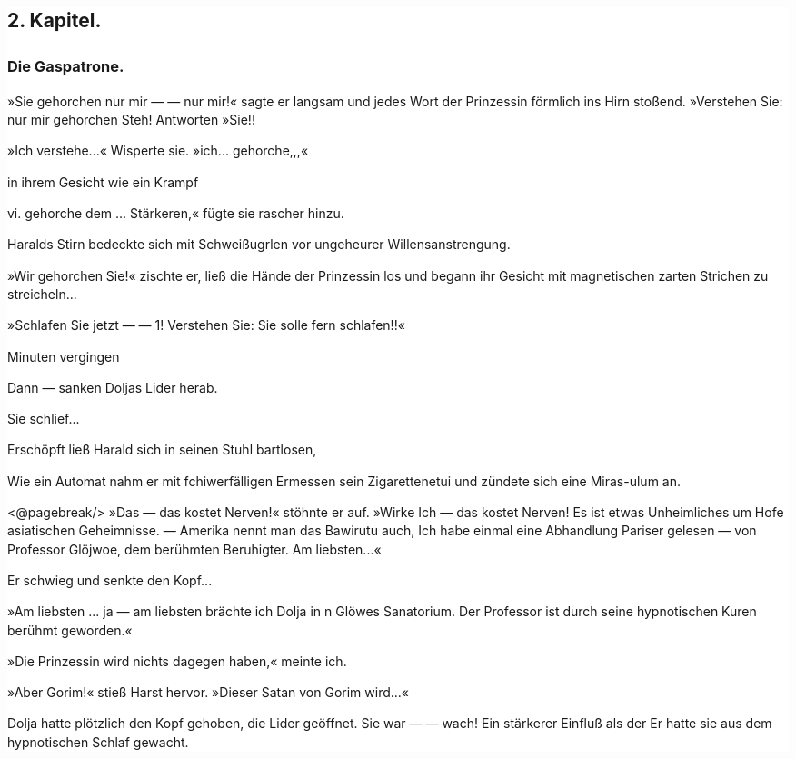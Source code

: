 <h2>2. Kapitel.</h2>

<h3>Die Gaspatrone.</h3>

»Sie gehorchen nur mir — — nur mir!« sagte er
langsam und jedes Wort der Prinzessin förmlich ins Hirn
stoßend. »Verstehen Sie: nur mir gehorchen Steh!
Antworten »Sie!!

»Ich verstehe...« Wisperte sie. »ich... gehorche,,,«

in ihrem Gesicht wie ein Krampf

vi. gehorche dem ... Stärkeren,« fügte sie rascher
hinzu.

Haralds Stirn bedeckte sich mit Schweißugrlen vor ungeheurer
Willensanstrengung.

»Wir gehorchen Sie!« zischte er, ließ die Hände der
Prinzessin los und begann ihr Gesicht mit magnetischen
zarten Strichen zu streicheln...

»Schlafen Sie jetzt — — 1! Verstehen Sie: Sie solle
fern schlafen!!«

Minuten vergingen

Dann — sanken Doljas Lider herab.

Sie schlief...

Erschöpft ließ Harald sich in seinen Stuhl bartlosen,

Wie ein Automat nahm er mit fchiwerfälligen Ermessen
sein Zigarettenetui und zündete sich eine Miras-ulum
an.

<@pagebreak/>
»Das — das kostet Nerven!« stöhnte er auf. »Wirke
Ich — das kostet Nerven! Es ist etwas Unheimliches um
Hofe asiatischen Geheimnisse. — Amerika nennt man das
Bawirutu auch, Ich habe einmal eine Abhandlung Pariser
gelesen — von Professor Glöjwoe, dem berühmten Beruhigter.
Am liebsten...«

Er schwieg und senkte den Kopf...

»Am liebsten ... ja — am liebsten brächte ich Dolja
in n Glöwes Sanatorium. Der Professor ist durch seine hypnotischen
Kuren berühmt geworden.«

»Die Prinzessin wird nichts dagegen haben,« meinte
ich.

»Aber Gorim!« stieß Harst hervor. »Dieser Satan
von Gorim wird...«

Dolja hatte plötzlich den Kopf gehoben, die Lider geöffnet.
Sie war — — wach! Ein stärkerer Einfluß als
der Er hatte sie aus dem hypnotischen Schlaf gewacht.
